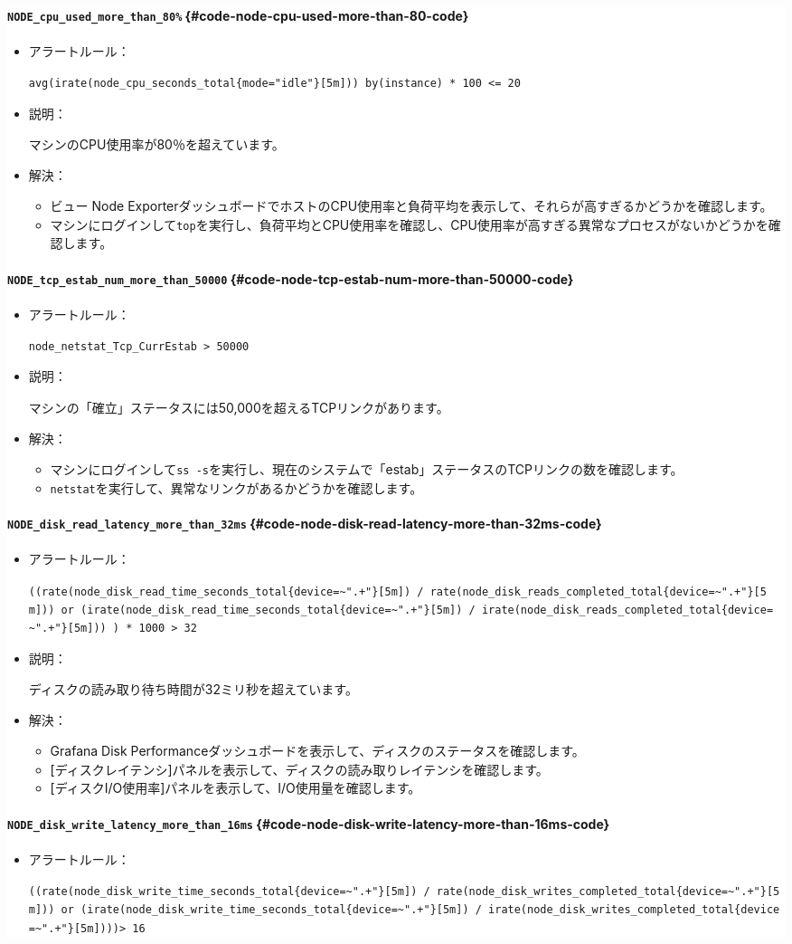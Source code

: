 #### <code>NODE_cpu_used_more_than_80%</code> {#code-node-cpu-used-more-than-80-code}

-   アラートルール：

    `avg(irate(node_cpu_seconds_total{mode="idle"}[5m])) by(instance) * 100 <= 20`

-   説明：

    マシンのCPU使用率が80％を超えています。

-   解決：

    -   ビュー Node ExporterダッシュボードでホストのCPU使用率と負荷平均を表示して、それらが高すぎるかどうかを確認します。
    -   マシンにログインして`top`を実行し、負荷平均とCPU使用率を確認し、CPU使用率が高すぎる異常なプロセスがないかどうかを確認します。

#### <code>NODE_tcp_estab_num_more_than_50000</code> {#code-node-tcp-estab-num-more-than-50000-code}

-   アラートルール：

    `node_netstat_Tcp_CurrEstab > 50000`

-   説明：

    マシンの「確立」ステータスには50,000を超えるTCPリンクがあります。

-   解決：

    -   マシンにログインして`ss -s`を実行し、現在のシステムで「estab」ステータスのTCPリンクの数を確認します。
    -   `netstat`を実行して、異常なリンクがあるかどうかを確認します。

#### <code>NODE_disk_read_latency_more_than_32ms</code> {#code-node-disk-read-latency-more-than-32ms-code}

-   アラートルール：

    `((rate(node_disk_read_time_seconds_total{device=~".+"}[5m]) / rate(node_disk_reads_completed_total{device=~".+"}[5m])) or (irate(node_disk_read_time_seconds_total{device=~".+"}[5m]) / irate(node_disk_reads_completed_total{device=~".+"}[5m])) ) * 1000 > 32`

-   説明：

    ディスクの読み取り待ち時間が32ミリ秒を超えています。

-   解決：

    -   Grafana Disk Performanceダッシュボードを表示して、ディスクのステータスを確認します。
    -   [ディスクレイテンシ]パネルを表示して、ディスクの読み取りレイテンシを確認します。
    -   [ディスクI/O使用率]パネルを表示して、I/O使用量を確認します。

#### <code>NODE_disk_write_latency_more_than_16ms</code> {#code-node-disk-write-latency-more-than-16ms-code}

-   アラートルール：

    `((rate(node_disk_write_time_seconds_total{device=~".+"}[5m]) / rate(node_disk_writes_completed_total{device=~".+"}[5m])) or (irate(node_disk_write_time_seconds_total{device=~".+"}[5m]) / irate(node_disk_writes_completed_total{device=~".+"}[5m])))> 16`
